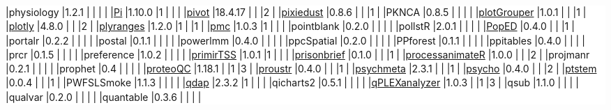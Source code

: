 |physiology                                                         |1.2.1   |       |        |     |
|[Pi](problems.md#pi)                                               |1.10.0  |1      |        |     |
|[pivot](problems.md#pivot)                                         |18.4.17 |       |        |2    |
|[pixiedust](problems.md#pixiedust)                                 |0.8.6   |       |        |1    |
|PKNCA                                                              |0.8.5   |       |        |     |
|[plotGrouper](problems.md#plotgrouper)                             |1.0.1   |       |        |1    |
|[plotly](problems.md#plotly)                                       |4.8.0   |       |        |2    |
|[plyranges](problems.md#plyranges)                                 |1.2.0   |1      |        |1    |
|[pmc](problems.md#pmc)                                             |1.0.3   |1      |        |     |
|pointblank                                                         |0.2.0   |       |        |     |
|pollstR                                                            |2.0.1   |       |        |     |
|[PopED](problems.md#poped)                                         |0.4.0   |       |        |1    |
|portalr                                                            |0.2.2   |       |        |     |
|postal                                                             |0.1.1   |       |        |     |
|powerlmm                                                           |0.4.0   |       |        |     |
|ppcSpatial                                                         |0.2.0   |       |        |     |
|PPforest                                                           |0.1.1   |       |        |     |
|ppitables                                                          |0.4.0   |       |        |     |
|prcr                                                               |0.1.5   |       |        |     |
|preference                                                         |1.0.2   |       |        |     |
|[primirTSS](problems.md#primirtss)                                 |1.0.1   |1      |        |     |
|[prisonbrief](problems.md#prisonbrief)                             |0.1.0   |       |        |1    |
|[processanimateR](problems.md#processanimater)                     |1.0.0   |       |        |2    |
|projmanr                                                           |0.2.1   |       |        |     |
|prophet                                                            |0.4     |       |        |     |
|[proteoQC](problems.md#proteoqc)                                   |1.18.1  |       |1       |3    |
|[proustr](problems.md#proustr)                                     |0.4.0   |       |        |1    |
|[psychmeta](problems.md#psychmeta)                                 |2.3.1   |       |        |1    |
|[psycho](problems.md#psycho)                                       |0.4.0   |       |        |2    |
|[ptstem](problems.md#ptstem)                                       |0.0.4   |       |        |1    |
|PWFSLSmoke                                                         |1.1.3   |       |        |     |
|[qdap](problems.md#qdap)                                           |2.3.2   |1      |        |     |
|qicharts2                                                          |0.5.1   |       |        |     |
|[qPLEXanalyzer](problems.md#qplexanalyzer)                         |1.0.3   |       |1       |3    |
|qsub                                                               |1.1.0   |       |        |     |
|qualvar                                                            |0.2.0   |       |        |     |
|quantable                                                          |0.3.6   |       |        |     |